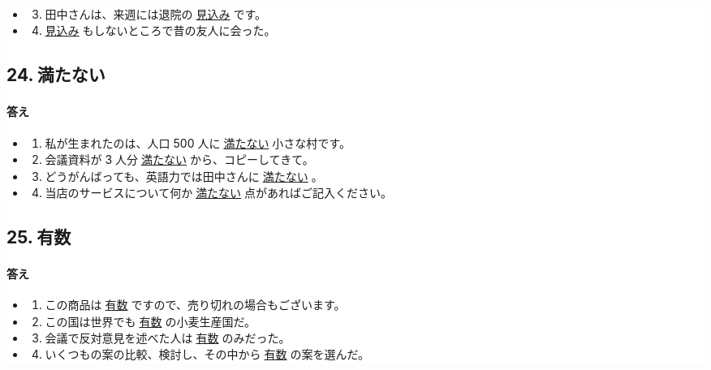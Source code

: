 - 3. 田中さんは、来週には退院の <u>見込み</u> です。

- 4. <u>見込み</u> もしないところで昔の友人に会った。

## 24. 満たない

#### 答え

- 1. 私が生まれたのは、人口 500 人に <u>満たない</u> 小さな村です。

- 2. 会議資料が 3 人分 <u>満たない</u> から、コピーしてきて。

- 3. どうがんばっても、英語力では田中さんに <u>満たない</u> 。

- 4. 当店のサービスについて何か <u>満たない</u> 点があればご記入ください。

## 25. 有数

#### 答え

- 1. この商品は <u>有数</u> ですので、売り切れの場合もございます。

- 2. この国は世界でも <u>有数</u> の小麦生産国だ。

- 3. 会議で反対意見を述べた人は <u>有数</u> のみだった。

- 4. いくつもの案の比較、検討し、その中から <u>有数</u> の案を選んだ。

